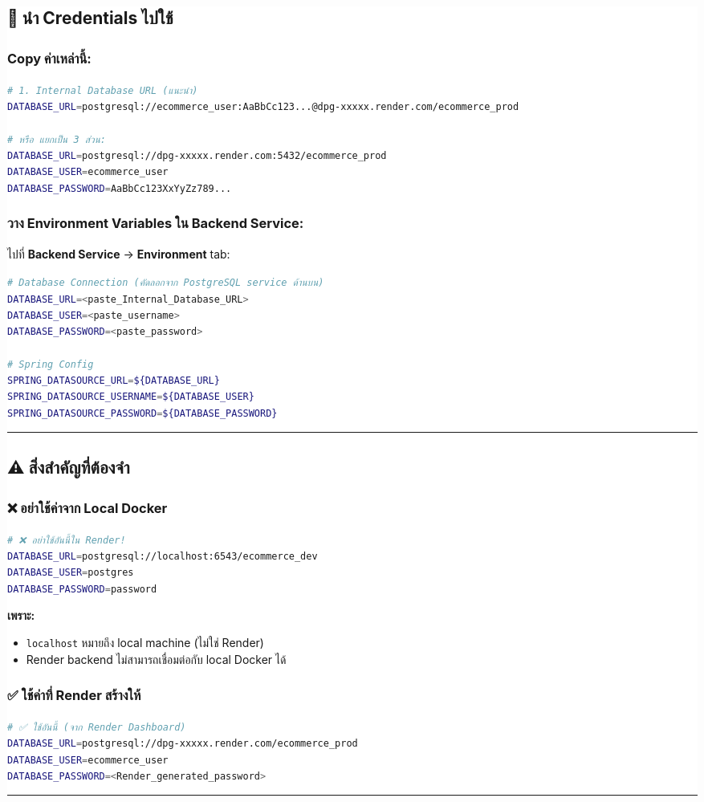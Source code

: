 
## 🔑 นำ Credentials ไปใช้

### Copy ค่าเหล่านี้:

```bash
# 1. Internal Database URL (แนะนำ)
DATABASE_URL=postgresql://ecommerce_user:AaBbCc123...@dpg-xxxxx.render.com/ecommerce_prod

# หรือ แยกเป็น 3 ส่วน:
DATABASE_URL=postgresql://dpg-xxxxx.render.com:5432/ecommerce_prod
DATABASE_USER=ecommerce_user
DATABASE_PASSWORD=AaBbCc123XxYyZz789...
```

### วาง Environment Variables ใน Backend Service:

ไปที่ **Backend Service** → **Environment** tab:

```bash
# Database Connection (คัดลอกจาก PostgreSQL service ด้านบน)
DATABASE_URL=<paste_Internal_Database_URL>
DATABASE_USER=<paste_username>
DATABASE_PASSWORD=<paste_password>

# Spring Config
SPRING_DATASOURCE_URL=${DATABASE_URL}
SPRING_DATASOURCE_USERNAME=${DATABASE_USER}
SPRING_DATASOURCE_PASSWORD=${DATABASE_PASSWORD}
```

---

## ⚠️ สิ่งสำคัญที่ต้องจำ

### ❌ อย่าใช้ค่าจาก Local Docker

```bash
# ❌ อย่าใช้อันนี้ใน Render!
DATABASE_URL=postgresql://localhost:6543/ecommerce_dev
DATABASE_USER=postgres
DATABASE_PASSWORD=password
```

**เพราะ:**
- `localhost` หมายถึง local machine (ไม่ใช่ Render)
- Render backend ไม่สามารถเชื่อมต่อกับ local Docker ได้

### ✅ ใช้ค่าที่ Render สร้างให้

```bash
# ✅ ใช้อันนี้ (จาก Render Dashboard)
DATABASE_URL=postgresql://dpg-xxxxx.render.com/ecommerce_prod
DATABASE_USER=ecommerce_user
DATABASE_PASSWORD=<Render_generated_password>
```

---